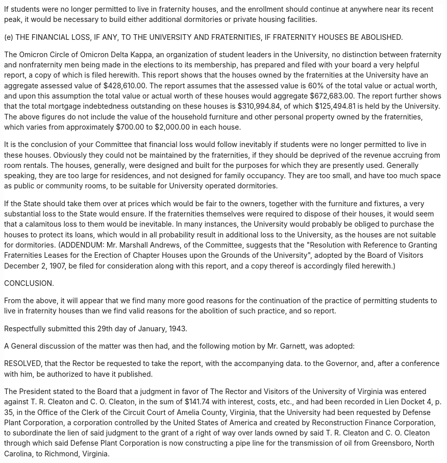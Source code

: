 If students were no longer permitted to live in fraternity houses, and the enrollment should continue at anywhere near its recent peak, it would be necessary to build either additional dormitories or private housing facilities.

(e) THE FINANCIAL LOSS, IF ANY, TO THE UNIVERSITY AND FRATERNITIES, IF FRATERNITY HOUSES BE ABOLISHED.

The Omicron Circle of Omicron Delta Kappa, an organization of student leaders in the University, no distinction between fraternity and nonfraternity men being made in the elections to its membership, has prepared and filed with your board a very helpful report, a copy of which is filed herewith. This report shows that the houses owned by the fraternities at the University have an aggregate assessed value of $428,610.00. The report assumes that the assessed value is 60% of the total value or actual worth, and upon this assumption the total value or actual worth of these houses would aggregate $672,683.00. The report further shows that the total mortgage indebtedness outstanding on these houses is $310,994.84, of which $125,494.81 is held by the University. The above figures do not include the value of the household furniture and other personal property owned by the fraternities, which varies from approximately $700.00 to $2,000.00 in each house.

It is the conclusion of your Committee that financial loss would follow inevitably if students were no longer permitted to live in these houses. Obviously they could not be maintained by the fraternities, if they should be deprived of the revenue accruing from room rentals. The houses, generally, were designed and built for the purposes for which they are presently used. Generally speaking, they are too large for residences, and not designed for family occupancy. They are too small, and have too much space as public or community rooms, to be suitable for University operated dormitories.

If the State should take them over at prices which would be fair to the owners, together with the furniture and fixtures, a very substantial loss to the State would ensure. If the fraternities themselves were required to dispose of their houses, it would seem that a calamitous loss to them would be inevitable. In many instances, the University would probably be obliged to purchase the houses to protect its loans, which would in all probability result in additional loss to the University, as the houses are not suitable for dormitories. (ADDENDUM: Mr. Marshall Andrews, of the Committee, suggests that the "Resolution with Reference to Granting Fraternities Leases for the Erection of Chapter Houses upon the Grounds of the University", adopted by the Board of Visitors December 2, 1907, be filed for consideration along with this report, and a copy thereof is accordingly filed herewith.)

CONCLUSION.

From the above, it will appear that we find many more good reasons for the continuation of the practice of permitting students to live in fraternity houses than we find valid reasons for the abolition of such practice, and so report.

Respectfully submitted this 29th day of January, 1943.

A General discussion of the matter was then had, and the following motion by Mr. Garnett, was adopted:

RESOLVED, that the Rector be requested to take the report, with the accompanying data. to the Governor, and, after a conference with him, be authorized to have it published.

The President stated to the Board that a judgment in favor of The Rector and Visitors of the University of Virginia was entered against T. R. Cleaton and C. O. Cleaton, in the sum of $141.74 with interest, costs, etc., and had been recorded in Lien Docket 4, p. 35, in the Office of the Clerk of the Circuit Court of Amelia County, Virginia, that the University had been requested by Defense Plant Corporation, a corporation controlled by the United States of America and created by Reconstruction Finance Corporation, to subordinate the lien of said judgment to the grant of a right of way over lands owned by said T. R. Cleaton and C. O. Cleaton through which said Defense Plant Corporation is now constructing a pipe line for the transmission of oil from Greensboro, North Carolina, to Richmond, Virginia.
